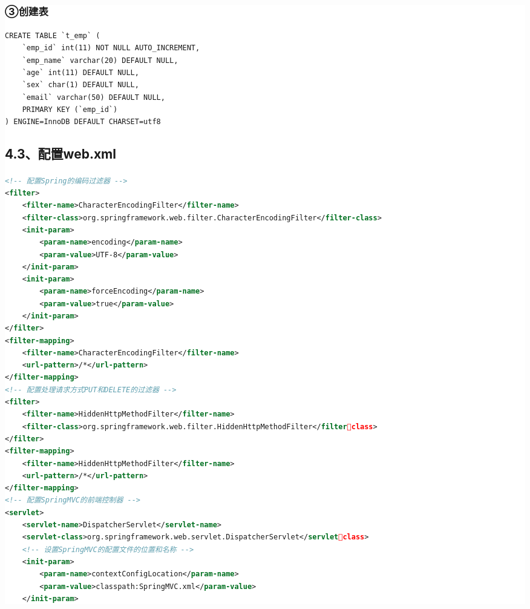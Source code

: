 ### ③创建表

```mysql
CREATE TABLE `t_emp` (
    `emp_id` int(11) NOT NULL AUTO_INCREMENT,
    `emp_name` varchar(20) DEFAULT NULL,
    `age` int(11) DEFAULT NULL,
    `sex` char(1) DEFAULT NULL,
    `email` varchar(50) DEFAULT NULL,
    PRIMARY KEY (`emp_id`)
) ENGINE=InnoDB DEFAULT CHARSET=utf8
```

## 4.3、配置web.xml

```xml
<!-- 配置Spring的编码过滤器 -->
<filter>
    <filter-name>CharacterEncodingFilter</filter-name>
    <filter-class>org.springframework.web.filter.CharacterEncodingFilter</filter-class>
    <init-param>
        <param-name>encoding</param-name>
        <param-value>UTF-8</param-value>
    </init-param>
    <init-param>
        <param-name>forceEncoding</param-name>
        <param-value>true</param-value>
    </init-param>
</filter>
<filter-mapping>
    <filter-name>CharacterEncodingFilter</filter-name>
    <url-pattern>/*</url-pattern>
</filter-mapping>
<!-- 配置处理请求方式PUT和DELETE的过滤器 -->
<filter>
    <filter-name>HiddenHttpMethodFilter</filter-name>
    <filter-class>org.springframework.web.filter.HiddenHttpMethodFilter</filterclass>
</filter>
<filter-mapping>
    <filter-name>HiddenHttpMethodFilter</filter-name>
    <url-pattern>/*</url-pattern>
</filter-mapping>
<!-- 配置SpringMVC的前端控制器 -->
<servlet>
    <servlet-name>DispatcherServlet</servlet-name>
    <servlet-class>org.springframework.web.servlet.DispatcherServlet</servletclass>
    <!-- 设置SpringMVC的配置文件的位置和名称 -->
    <init-param>
        <param-name>contextConfigLocation</param-name>
        <param-value>classpath:SpringMVC.xml</param-value>
    </init-param>
